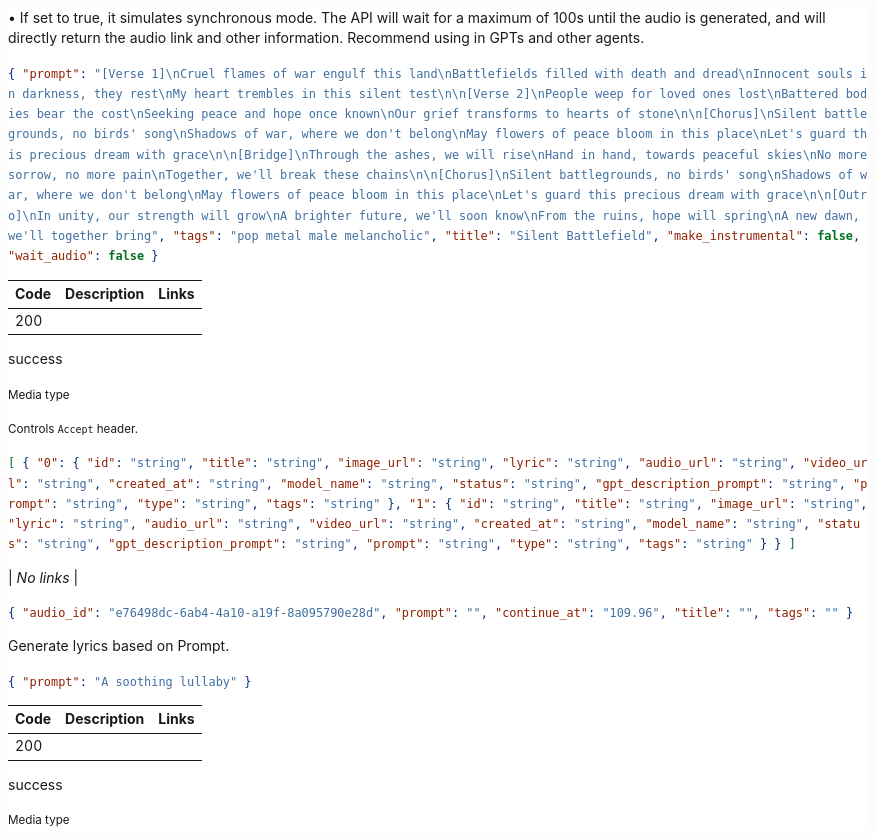 • If set to true, it simulates synchronous mode. The API will wait for a maximum of 100s until the audio is generated, and will directly return the audio link and other information. Recommend using in GPTs and other agents.

```json
{ "prompt": "[Verse 1]\nCruel flames of war engulf this land\nBattlefields filled with death and dread\nInnocent souls in darkness, they rest\nMy heart trembles in this silent test\n\n[Verse 2]\nPeople weep for loved ones lost\nBattered bodies bear the cost\nSeeking peace and hope once known\nOur grief transforms to hearts of stone\n\n[Chorus]\nSilent battlegrounds, no birds' song\nShadows of war, where we don't belong\nMay flowers of peace bloom in this place\nLet's guard this precious dream with grace\n\n[Bridge]\nThrough the ashes, we will rise\nHand in hand, towards peaceful skies\nNo more sorrow, no more pain\nTogether, we'll break these chains\n\n[Chorus]\nSilent battlegrounds, no birds' song\nShadows of war, where we don't belong\nMay flowers of peace bloom in this place\nLet's guard this precious dream with grace\n\n[Outro]\nIn unity, our strength will grow\nA brighter future, we'll soon know\nFrom the ruins, hope will spring\nA new dawn, we'll together bring", "tags": "pop metal male melancholic", "title": "Silent Battlefield", "make_instrumental": false, "wait_audio": false }
```

| Code | Description | Links |
| --- | --- | --- |
| 200 |
success

<small>Media type</small>

<small>Controls <code>Accept</code> header.</small>

```json
[ { "0": { "id": "string", "title": "string", "image_url": "string", "lyric": "string", "audio_url": "string", "video_url": "string", "created_at": "string", "model_name": "string", "status": "string", "gpt_description_prompt": "string", "prompt": "string", "type": "string", "tags": "string" }, "1": { "id": "string", "title": "string", "image_url": "string", "lyric": "string", "audio_url": "string", "video_url": "string", "created_at": "string", "model_name": "string", "status": "string", "gpt_description_prompt": "string", "prompt": "string", "type": "string", "tags": "string" } } ]
```

 | *No links* |

```json
{ "audio_id": "e76498dc-6ab4-4a10-a19f-8a095790e28d", "prompt": "", "continue_at": "109.96", "title": "", "tags": "" }
```

Generate lyrics based on Prompt.

```json
{ "prompt": "A soothing lullaby" }
```

| Code | Description | Links |
| --- | --- | --- |
| 200 |
success

<small>Media type</small>
